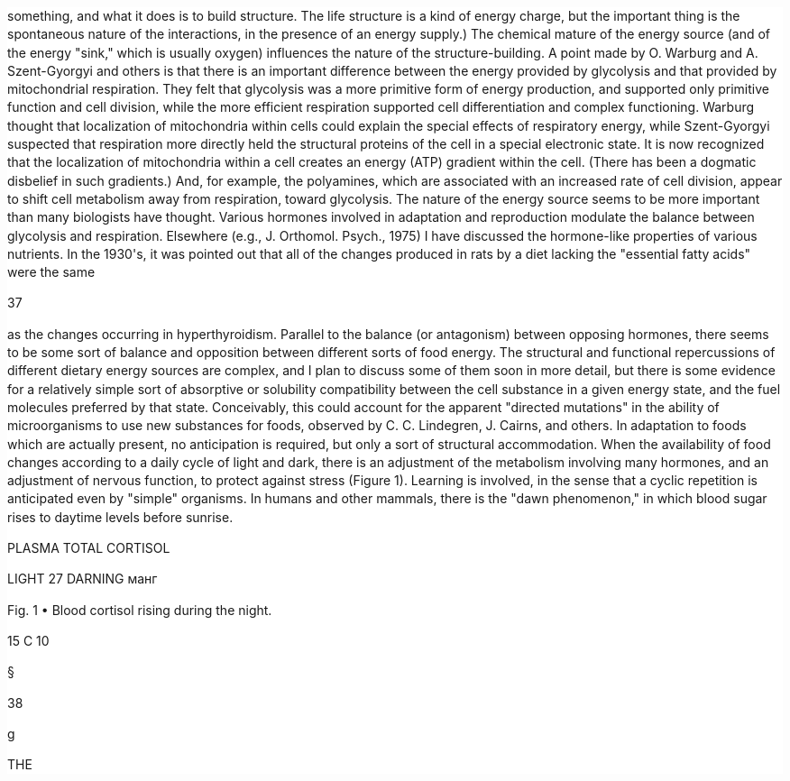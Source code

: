 something, and what it does is to build structure. The life structure is a kind of energy charge, but the important thing is the spontaneous nature of the interactions, in the presence of an energy supply.) The chemical mature of the energy source (and of the energy "sink," which is usually oxygen) influences the nature of the structure-building.
A point made by O. Warburg and A. Szent-Gyorgyi and others is that there is an important difference between the energy provided by glycolysis and that provided by mitochondrial respiration. They felt that glycolysis was a more primitive form of energy production, and supported only primitive function and cell division, while the more efficient respiration supported cell differentiation and complex functioning.
Warburg thought that localization of mitochondria within cells could explain the special effects of respiratory energy, while Szent-Gyorgyi suspected that respiration more directly held the structural proteins of the cell in a special electronic state. It is now recognized that the localization of mitochondria within a cell creates an energy (ATP) gradient within the cell. (There has been a dogmatic disbelief in such gradients.) And, for example, the polyamines, which are associated with an increased rate of cell division, appear to shift cell metabolism away from respiration, toward glycolysis. The nature of the energy source seems to be more important than many biologists have thought.
Various hormones involved in adaptation and reproduction modulate the balance between glycolysis and respiration.
Elsewhere (e.g., J. Orthomol. Psych., 1975) I have discussed the hormone-like properties of various nutrients. In the 1930's, it was pointed out that all of the changes produced in rats by a diet lacking the "essential fatty acids" were the same

37

as the changes occurring in hyperthyroidism. Parallel to the balance (or antagonism) between opposing hormones, there seems to be some sort of balance and opposition between different sorts of food energy.
The structural and functional repercussions of different dietary energy sources are complex, and I plan to discuss some of them soon in more detail, but there is some evidence for a relatively simple sort of absorptive or solubility compatibility between the cell substance in a given energy state, and the fuel molecules preferred by that state. Conceivably, this could account for the apparent "directed mutations" in the ability of microorganisms to use new substances for foods, observed by C. C. Lindegren, J. Cairns, and others. In adaptation to foods which are actually present, no anticipation is required, but only a sort of structural accommodation.
When the availability of food changes according to a daily cycle of light and dark, there is an adjustment of the metabolism involving many hormones, and an adjustment of nervous function, to protect against stress (Figure 1). Learning is involved, in the sense that a cyclic repetition is anticipated even by "simple" organisms. In humans and other mammals, there is the "dawn phenomenon," in which blood sugar rises to daytime levels before sunrise.

PLASMA TOTAL CORTISOL

LIGHT 27 DARNING манг

Fig. 1 • Blood cortisol rising during the night.

15 C 10

§

38

g

THE
